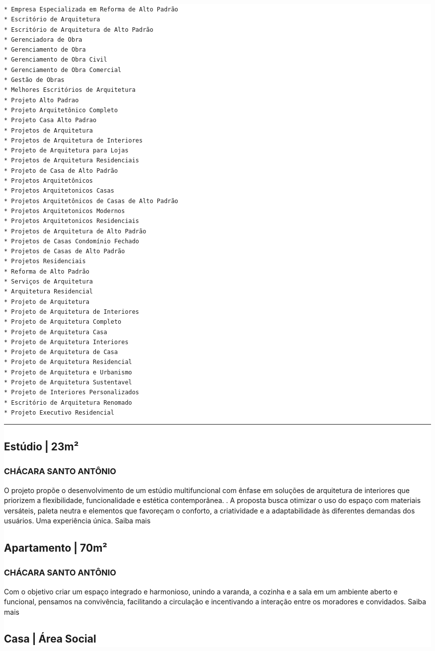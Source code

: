     * Empresa Especializada em Reforma de Alto Padrão
    * Escritório de Arquitetura
    * Escritório de Arquitetura de Alto Padrão
    * Gerenciadora de Obra
    * Gerenciamento de Obra
    * Gerenciamento de Obra Civil
    * Gerenciamento de Obra Comercial
    * Gestão de Obras
    * Melhores Escritórios de Arquitetura
    * Projeto Alto Padrao
    * Projeto Arquitetônico Completo
    * Projeto Casa Alto Padrao
    * Projetos de Arquitetura
    * Projetos de Arquitetura de Interiores
    * Projeto de Arquitetura para Lojas
    * Projetos de Arquitetura Residenciais
    * Projeto de Casa de Alto Padrão
    * Projetos Arquitetônicos
    * Projetos Arquitetonicos Casas
    * Projetos Arquitetônicos de Casas de Alto Padrão
    * Projetos Arquitetonicos Modernos
    * Projetos Arquitetonicos Residenciais
    * Projetos de Arquitetura de Alto Padrão
    * Projetos de Casas Condomínio Fechado
    * Projetos de Casas de Alto Padrão
    * Projetos Residenciais
    * Reforma de Alto Padrão
    * Serviços de Arquitetura
    * Arquitetura Residencial
    * Projeto de Arquitetura
    * Projeto de Arquitetura de Interiores
    * Projeto de Arquitetura Completo
    * Projeto de Arquitetura Casa
    * Projeto de Arquitetura Interiores
    * Projeto de Arquitetura de Casa
    * Projeto de Arquitetura Residencial
    * Projeto de Arquitetura e Urbanismo
    * Projeto de Arquitetura Sustentavel
    * Projeto de Interiores Personalizados
    * Escritório de Arquitetura Renomado
    * Projeto Executivo Residencial


  *   *   *   * 

## Estúdio | 23m²
### CHÁCARA SANTO ANTÔNIO
O projeto propõe o desenvolvimento de um estúdio multifuncional com ênfase em soluções de arquitetura de interiores que priorizem a flexibilidade, funcionalidade e estética contemporânea. . A proposta busca otimizar o uso do espaço com materiais versáteis, paleta neutra e elementos que favoreçam o conforto, a criatividade e a adaptabilidade às diferentes demandas dos usuários. Uma experiência única.
Saiba mais
## Apartamento | 70m²
### CHÁCARA SANTO ANTÔNIO
Com o objetivo criar um espaço integrado e harmonioso, unindo a varanda, a cozinha e a sala em um ambiente aberto e funcional, pensamos na convivência, facilitando a circulação e incentivando a interação entre os moradores e convidados.
Saiba mais
## Casa | Área Social